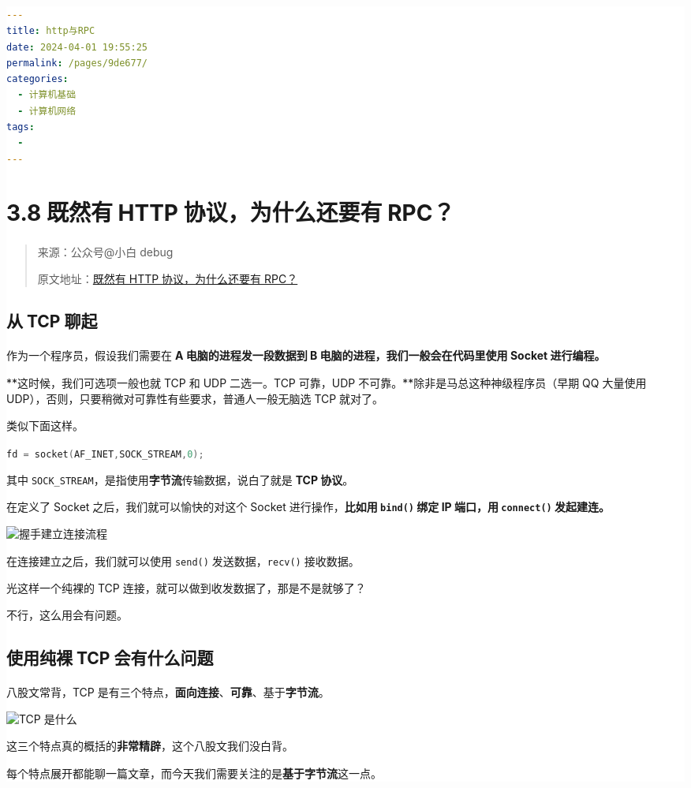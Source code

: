 ```yaml
---
title: http与RPC
date: 2024-04-01 19:55:25
permalink: /pages/9de677/
categories:
  - 计算机基础
  - 计算机网络
tags:
  - 
---
```

# 3.8 既然有 HTTP 协议，为什么还要有 RPC？

> 来源：公众号@小白 debug
>
>原文地址：[既然有 HTTP 协议，为什么还要有 RPC？](https://mp.weixin.qq.com/s/qmnfmUCdekEt1xG0hp_4MQ)



## 从 TCP 聊起

作为一个程序员，假设我们需要在 **A 电脑的进程发一段数据到 B 电脑的进程，我们一般会在代码里使用 Socket 进行编程。**

**这时候，我们可选项一般也就 TCP 和 UDP 二选一。TCP 可靠，UDP 不可靠。**除非是马总这种神级程序员（早期 QQ 大量使用 UDP），否则，只要稍微对可靠性有些要求，普通人一般无脑选 TCP 就对了。

类似下面这样。

```c
fd = socket(AF_INET,SOCK_STREAM,0);
```

其中 `SOCK_STREAM`，是指使用**字节流**传输数据，说白了就是 **TCP 协议**。

在定义了 Socket 之后，我们就可以愉快的对这个 Socket 进行操作，**比如用 `bind()` 绑定 IP 端口，用 `connect()` 发起建连。**

![握手建立连接流程](https://img-blog.csdnimg.cn/img_convert/23cc66a7f4cb06afe13842b4b339e28b.gif)

在连接建立之后，我们就可以使用 `send()` 发送数据，`recv()` 接收数据。

光这样一个纯裸的 TCP 连接，就可以做到收发数据了，那是不是就够了？

不行，这么用会有问题。

## 使用纯裸 TCP 会有什么问题

八股文常背，TCP 是有三个特点，**面向连接**、**可靠**、基于**字节流**。

![TCP 是什么](https://img-blog.csdnimg.cn/img_convert/3fcad07ba7ae92299b32224da8583363.png)

这三个特点真的概括的**非常精辟**，这个八股文我们没白背。

每个特点展开都能聊一篇文章，而今天我们需要关注的是**基于字节流**这一点。
